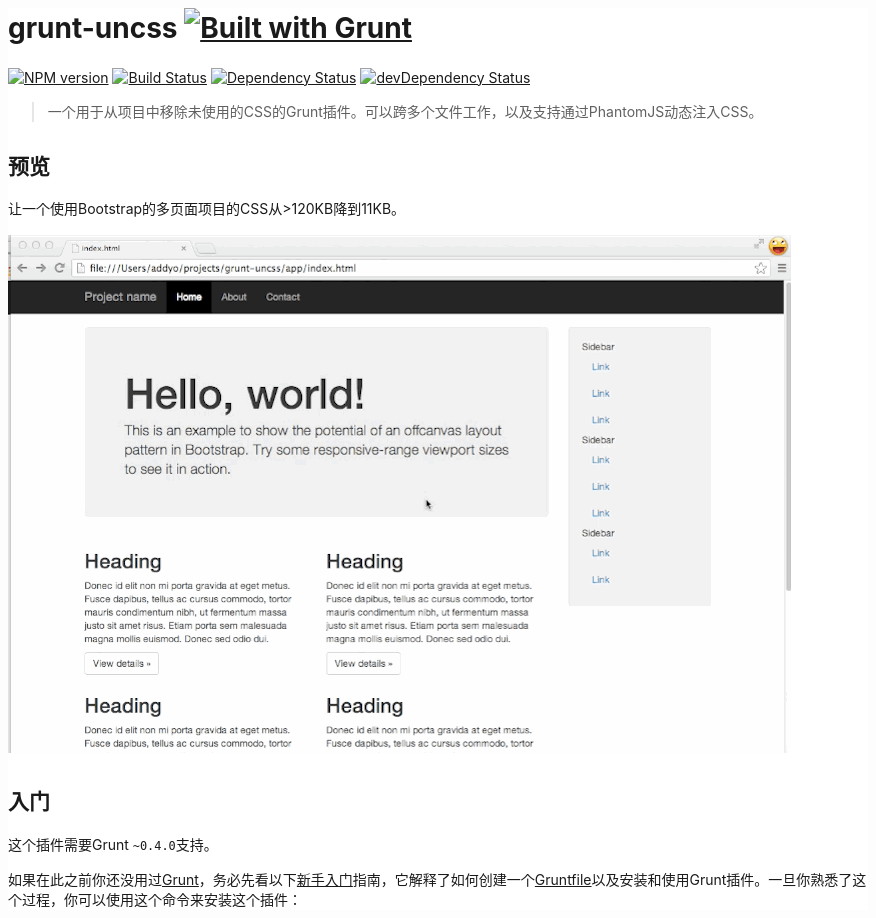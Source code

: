 # grunt-uncss [![Built with Grunt](https://cdn.gruntjs.com/builtwith.png)](http://gruntjs.com/)

[![NPM version](https://badge.fury.io/js/grunt-uncss.png)](http://badge.fury.io/js/grunt-uncss)
[![Build Status](https://travis-ci.org/addyosmani/grunt-uncss.png?branch=master)](https://travis-ci.org/addyosmani/grunt-uncss)
[![Dependency Status](https://david-dm.org/addyosmani/grunt-uncss.png?theme=shields.io)](https://david-dm.org/addyosmani/grunt-uncss)
[![devDependency Status](https://david-dm.org/addyosmani/grunt-uncss/dev-status.png?theme=shields.io)](https://david-dm.org/addyosmani/grunt-uncss#info=devDependencies)

> 一个用于从项目中移除未使用的CSS的Grunt插件。可以跨多个文件工作，以及支持通过PhantomJS动态注入CSS。

## 预览

让一个使用Bootstrap的多页面项目的CSS从>120KB降到11KB。

![deme](demo.gif)

## 入门

这个插件需要Grunt `~0.4.0`支持。

如果在此之前你还没用过[Grunt](http://gruntjs.com/)，务必先看以下[新手入门](http://gruntjs.com/getting-started)指南，它解释了如何创建一个[Gruntfile](http://gruntjs.com/sample-gruntfile)以及安装和使用Grunt插件。一旦你熟悉了这个过程，你可以使用这个命令来安装这个插件：
